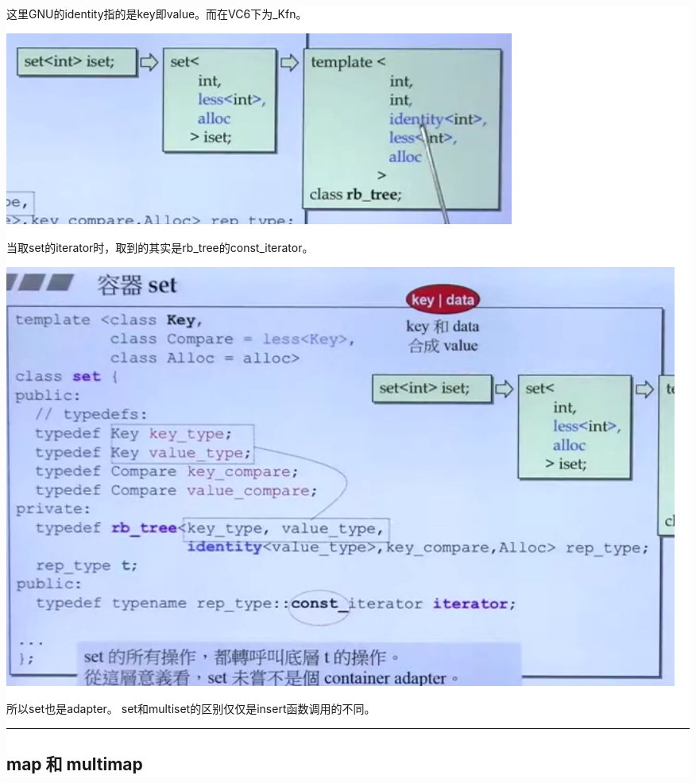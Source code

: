 这里GNU的identity指的是key即value。而在VC6下为_Kfn。

![STL-%E6%BA%90%E7%A0%81%E5%89%96%E6%9E%90%EF%BC%88%E4%BE%AF%E6%8D%B7%EF%BC%89%202862ba56d4054d398350e4b5a9a30e7b/Untitled%2041.png](STL-%E6%BA%90%E7%A0%81%E5%89%96%E6%9E%90%EF%BC%88%E4%BE%AF%E6%8D%B7%EF%BC%89%202862ba56d4054d398350e4b5a9a30e7b/Untitled%2041.png)

当取set的iterator时，取到的其实是rb_tree的const_iterator。

![STL-%E6%BA%90%E7%A0%81%E5%89%96%E6%9E%90%EF%BC%88%E4%BE%AF%E6%8D%B7%EF%BC%89%202862ba56d4054d398350e4b5a9a30e7b/Untitled%2042.png](STL-%E6%BA%90%E7%A0%81%E5%89%96%E6%9E%90%EF%BC%88%E4%BE%AF%E6%8D%B7%EF%BC%89%202862ba56d4054d398350e4b5a9a30e7b/Untitled%2042.png)

所以set也是adapter。 set和multiset的区别仅仅是insert函数调用的不同。

---

## map  和 multimap
